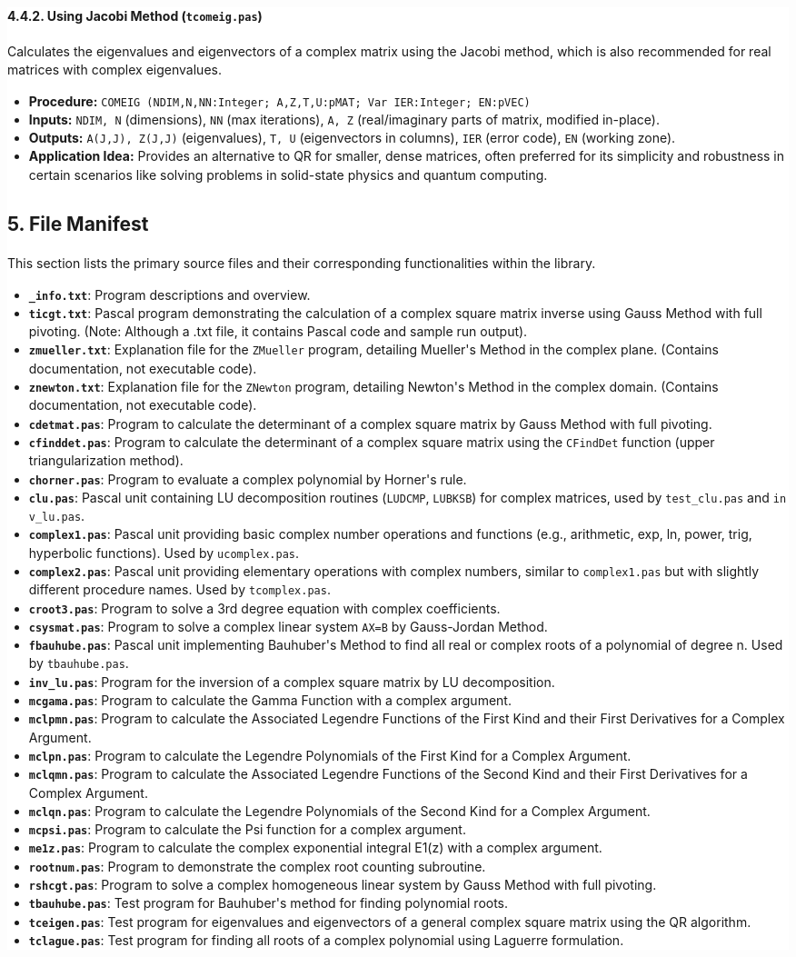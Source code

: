 #### 4.4.2. Using Jacobi Method (`tcomeig.pas`)

Calculates the eigenvalues and eigenvectors of a complex matrix using the Jacobi method, which is also recommended for real matrices with complex eigenvalues.

*   **Procedure:** `COMEIG (NDIM,N,NN:Integer; A,Z,T,U:pMAT; Var IER:Integer; EN:pVEC)`
*   **Inputs:** `NDIM, N` (dimensions), `NN` (max iterations), `A, Z` (real/imaginary parts of matrix, modified in-place).
*   **Outputs:** `A(J,J), Z(J,J)` (eigenvalues), `T, U` (eigenvectors in columns), `IER` (error code), `EN` (working zone).
*   **Application Idea:** Provides an alternative to QR for smaller, dense matrices, often preferred for its simplicity and robustness in certain scenarios like solving problems in solid-state physics and quantum computing.

## 5. File Manifest

This section lists the primary source files and their corresponding functionalities within the library.

-   **`_info.txt`**: Program descriptions and overview.
-   **`ticgt.txt`**: Pascal program demonstrating the calculation of a complex square matrix inverse using Gauss Method with full pivoting. (Note: Although a .txt file, it contains Pascal code and sample run output).
-   **`zmueller.txt`**: Explanation file for the `ZMueller` program, detailing Mueller's Method in the complex plane. (Contains documentation, not executable code).
-   **`znewton.txt`**: Explanation file for the `ZNewton` program, detailing Newton's Method in the complex domain. (Contains documentation, not executable code).
-   **`cdetmat.pas`**: Program to calculate the determinant of a complex square matrix by Gauss Method with full pivoting.
-   **`cfinddet.pas`**: Program to calculate the determinant of a complex square matrix using the `CFindDet` function (upper triangularization method).
-   **`chorner.pas`**: Program to evaluate a complex polynomial by Horner's rule.
-   **`clu.pas`**: Pascal unit containing LU decomposition routines (`LUDCMP`, `LUBKSB`) for complex matrices, used by `test_clu.pas` and `inv_lu.pas`.
-   **`complex1.pas`**: Pascal unit providing basic complex number operations and functions (e.g., arithmetic, exp, ln, power, trig, hyperbolic functions). Used by `ucomplex.pas`.
-   **`complex2.pas`**: Pascal unit providing elementary operations with complex numbers, similar to `complex1.pas` but with slightly different procedure names. Used by `tcomplex.pas`.
-   **`croot3.pas`**: Program to solve a 3rd degree equation with complex coefficients.
-   **`csysmat.pas`**: Program to solve a complex linear system `AX=B` by Gauss-Jordan Method.
-   **`fbauhube.pas`**: Pascal unit implementing Bauhuber's Method to find all real or complex roots of a polynomial of degree n. Used by `tbauhube.pas`.
-   **`inv_lu.pas`**: Program for the inversion of a complex square matrix by LU decomposition.
-   **`mcgama.pas`**: Program to calculate the Gamma Function with a complex argument.
-   **`mclpmn.pas`**: Program to calculate the Associated Legendre Functions of the First Kind and their First Derivatives for a Complex Argument.
-   **`mclpn.pas`**: Program to calculate the Legendre Polynomials of the First Kind for a Complex Argument.
-   **`mclqmn.pas`**: Program to calculate the Associated Legendre Functions of the Second Kind and their First Derivatives for a Complex Argument.
-   **`mclqn.pas`**: Program to calculate the Legendre Polynomials of the Second Kind for a Complex Argument.
-   **`mcpsi.pas`**: Program to calculate the Psi function for a complex argument.
-   **`me1z.pas`**: Program to calculate the complex exponential integral E1(z) with a complex argument.
-   **`rootnum.pas`**: Program to demonstrate the complex root counting subroutine.
-   **`rshcgt.pas`**: Program to solve a complex homogeneous linear system by Gauss Method with full pivoting.
-   **`tbauhube.pas`**: Test program for Bauhuber's method for finding polynomial roots.
-   **`tceigen.pas`**: Test program for eigenvalues and eigenvectors of a general complex square matrix using the QR algorithm.
-   **`tclague.pas`**: Test program for finding all roots of a complex polynomial using Laguerre formulation.